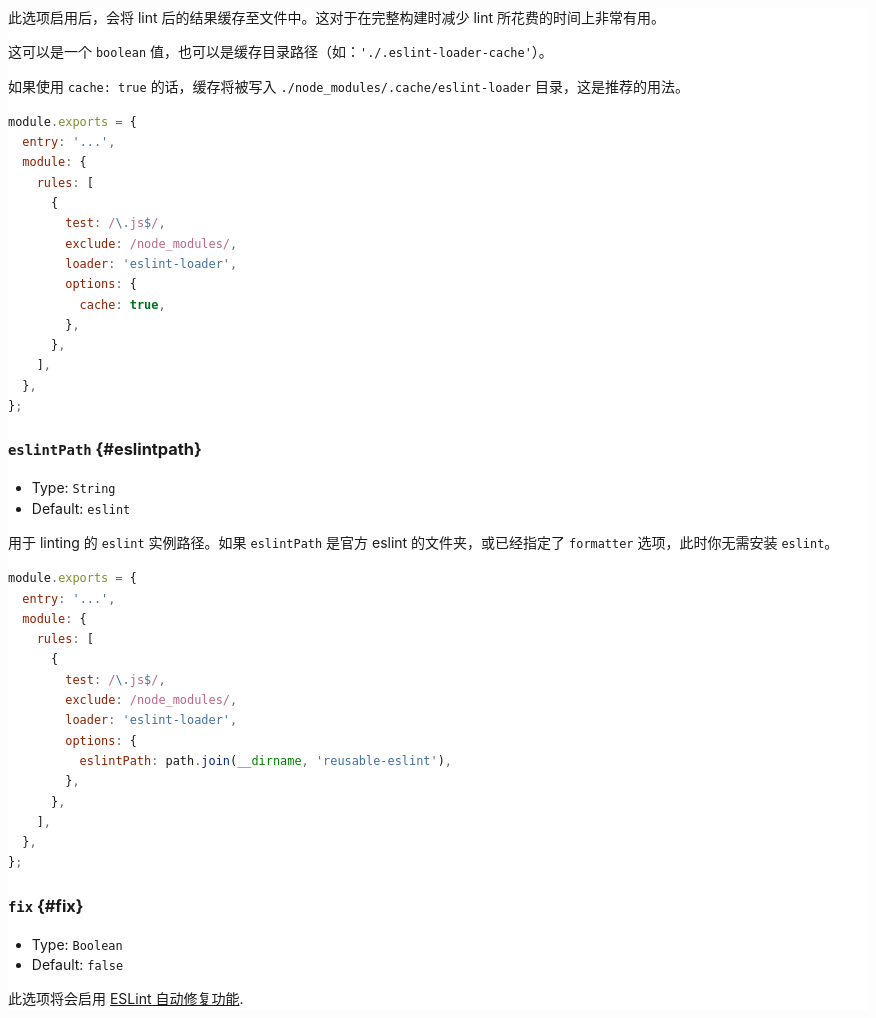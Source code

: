 此选项启用后，会将 lint 后的结果缓存至文件中。这对于在完整构建时减少 lint 所花费的时间上非常有用。

这可以是一个 `boolean` 值，也可以是缓存目录路径（如：`'./.eslint-loader-cache'`）。

如果使用 `cache: true` 的话，缓存将被写入 `./node_modules/.cache/eslint-loader` 目录，这是推荐的用法。

```js
module.exports = {
  entry: '...',
  module: {
    rules: [
      {
        test: /\.js$/,
        exclude: /node_modules/,
        loader: 'eslint-loader',
        options: {
          cache: true,
        },
      },
    ],
  },
};
```

### `eslintPath` {#eslintpath}

- Type: `String`
- Default: `eslint`

用于 linting 的 `eslint` 实例路径。如果 `eslintPath` 是官方 eslint 的文件夹，或已经指定了 `formatter` 选项，此时你无需安装 `eslint`。

```js
module.exports = {
  entry: '...',
  module: {
    rules: [
      {
        test: /\.js$/,
        exclude: /node_modules/,
        loader: 'eslint-loader',
        options: {
          eslintPath: path.join(__dirname, 'reusable-eslint'),
        },
      },
    ],
  },
};
```

### `fix` {#fix}

- Type: `Boolean`
- Default: `false`

此选项将会启用 [ESLint 自动修复功能](http://eslint.org/docs/user-guide/command-line-interface#fix).
